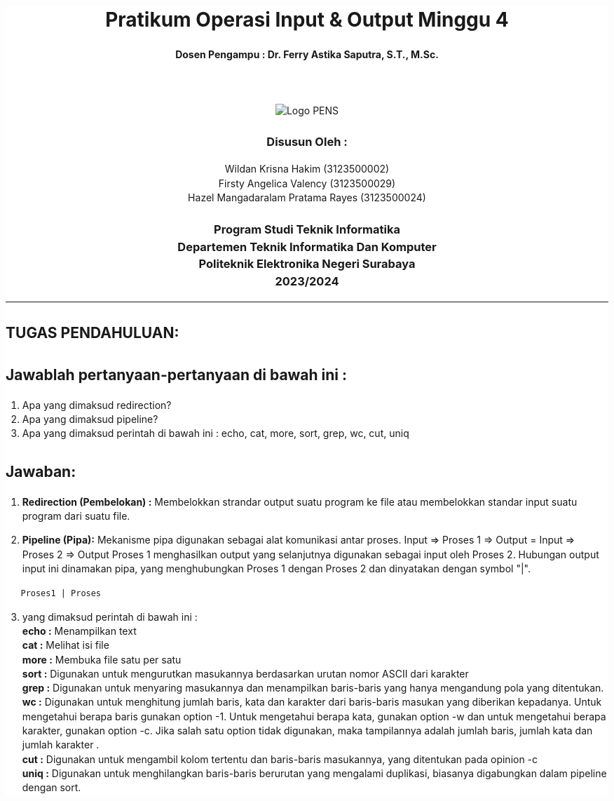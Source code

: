 <div align="center">
  <h1 style="font-weight: bold">Pratikum Operasi Input & Output Minggu 4</h1>
  <h4 style="text-align: center;">Dosen Pengampu : Dr. Ferry Astika Saputra, S.T., M.Sc.</h4>
</div>
<br />
<br />
<div align="center">
  <img src="https://upload.wikimedia.org/wikipedia/id/4/44/Logo_PENS.png" alt="Logo PENS">
  <h3 style="text-align: center;">Disusun Oleh : </h3>
  <p style="tex-align: center;">
    Wildan Krisna Hakim (3123500002)<br>
    Firsty Angelica Valency (3123500029)<br>
    Hazel Mangadaralam Pratama Rayes (3123500024)<br>
  </p>
  <h3 style="text-align: center;line-height: 1.5">Program Studi Teknik Informatika<br>Departemen Teknik Informatika Dan Komputer<br>Politeknik Elektronika Negeri Surabaya<br>2023/2024</h3>
  <hr>
</div>

## TUGAS PENDAHULUAN:

## Jawablah pertanyaan-pertanyaan di bawah ini :

1. Apa yang dimaksud redirection?
2. Apa yang dimaksud pipeline?
3. Apa yang dimaksud perintah di bawah ini :
   echo, cat, more, sort, grep, wc, cut, uniq

## Jawaban:

1. <b>Redirection (Pembelokan) :</b>
   Membelokkan strandar output suatu program ke file atau membelokkan standar input suatu program dari suatu file.

2. <b>Pipeline (Pipa):</b>
   Mekanisme pipa digunakan sebagai alat komunikasi antar proses.
   Input => Proses 1 => Output = Input => Proses 2 => Output
   Proses 1 menghasilkan output yang selanjutnya digunakan sebagai input oleh Proses 2. Hubungan output input ini dinamakan pipa, yang menghubungkan Proses 1 dengan Proses 2 dan dinyatakan dengan symbol "|".

```
   Proses1 | Proses
```

3. yang dimaksud perintah di bawah ini :
   <br><b>echo :</b> Menampilkan text
   <br><b>cat :</b> Melihat isi file
   <br><b>more :</b> Membuka file satu per satu
   <br><b>sort :</b> Digunakan untuk mengurutkan masukannya berdasarkan urutan nomor ASCII dari karakter
   <br><b>grep :</b> Digunakan untuk menyaring masukannya dan menampilkan baris-baris yang hanya mengandung pola yang ditentukan.
   <br><b>wc :</b> Digunakan untuk menghitung jumlah baris, kata dan karakter dari baris-baris masukan yang diberikan kepadanya. Untuk mengetahui berapa baris gunakan option -1. Untuk mengetahui berapa kata, gunakan option -w dan untuk mengetahui berapa karakter, gunakan option -c. Jika salah satu option tidak digunakan, maka tampilannya adalah jumlah baris, jumlah kata dan jumlah karakter .
   <br><b>cut :</b> Digunakan untuk mengambil kolom tertentu dan baris-baris masukannya, yang ditentukan pada opinion -c
   <br><b>uniq :</b> Digunakan untuk menghilangkan baris-baris berurutan yang mengalami duplikasi, biasanya digabungkan dalam pipeline dengan sort.
